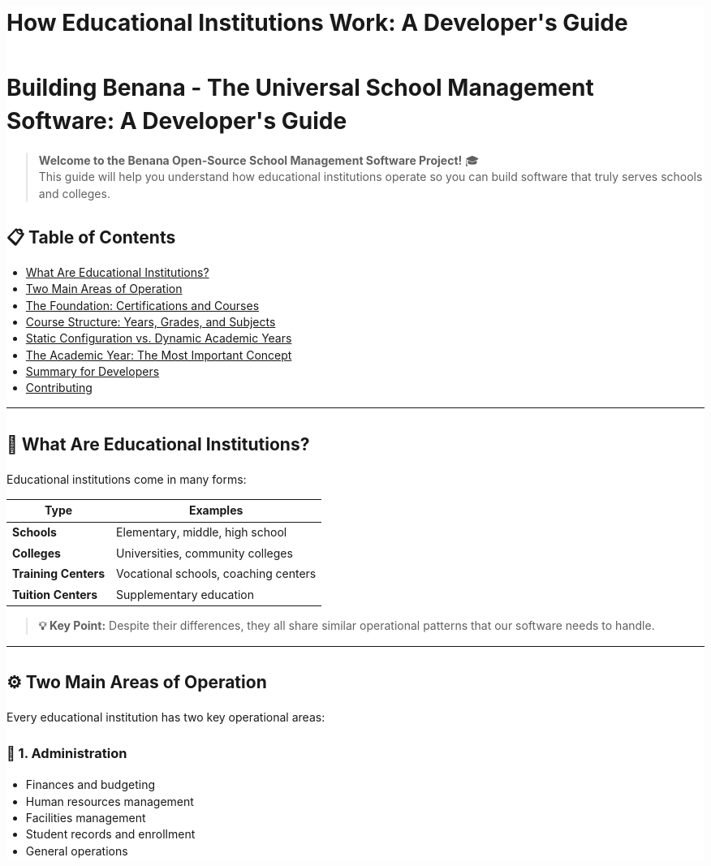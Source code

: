 # How Educational Institutions Work: A Developer's Guide
# Building Benana - The Universal School Management Software: A Developer's Guide

> **Welcome to the Benana Open-Source School Management Software Project!** 🎓  
> This guide will help you understand how educational institutions operate so you can build software that truly serves schools and colleges.

## 📋 Table of Contents

- [What Are Educational Institutions?](#what-are-educational-institutions)
- [Two Main Areas of Operation](#two-main-areas-of-operation)
- [The Foundation: Certifications and Courses](#the-foundation-certifications-and-courses)
- [Course Structure: Years, Grades, and Subjects](#course-structure-years-grades-and-subjects)
- [Static Configuration vs. Dynamic Academic Years](#static-configuration-vs-dynamic-academic-years)
- [The Academic Year: The Most Important Concept](#the-academic-year-the-most-important-concept)
- [Summary for Developers](#summary-for-developers)
- [Contributing](#contributing)

---

## 🏫 What Are Educational Institutions?

Educational institutions come in many forms:

| Type | Examples |
|------|----------|
| **Schools** | Elementary, middle, high school |
| **Colleges** | Universities, community colleges |
| **Training Centers** | Vocational schools, coaching centers |
| **Tuition Centers** | Supplementary education |

> **💡 Key Point:** Despite their differences, they all share similar operational patterns that our software needs to handle.

---

## ⚙️ Two Main Areas of Operation

Every educational institution has two key operational areas:

### 🏢 1. Administration
- Finances and budgeting
- Human resources management
- Facilities management
- Student records and enrollment
- General operations
